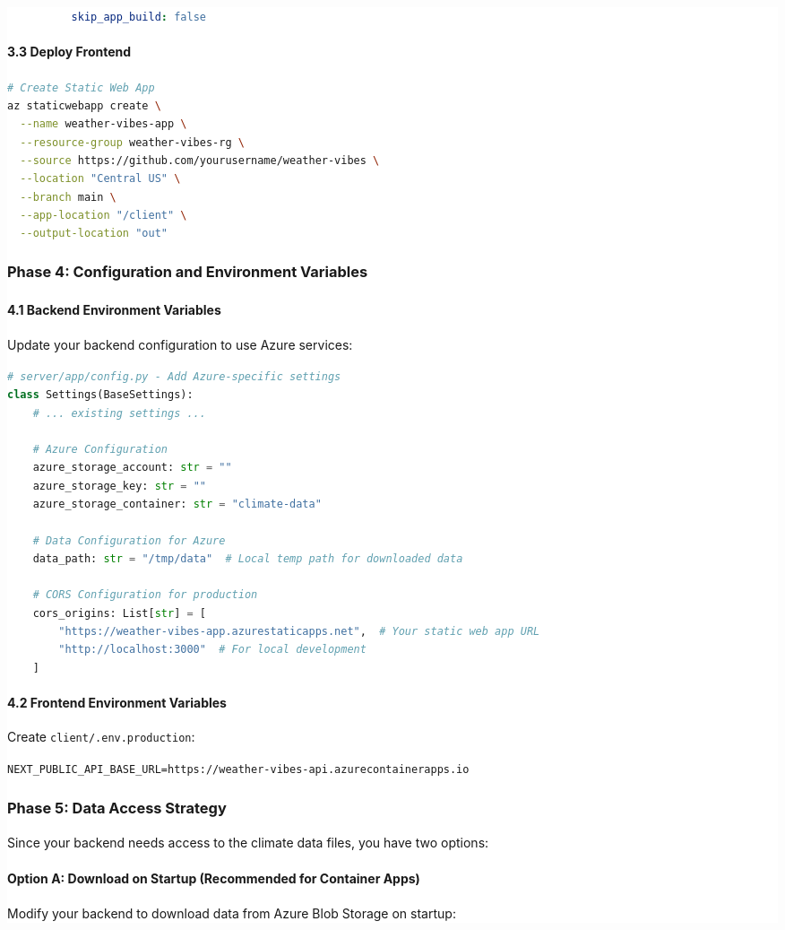 ```yaml
          skip_app_build: false
```

#### 3.3 Deploy Frontend
```bash
# Create Static Web App
az staticwebapp create \
  --name weather-vibes-app \
  --resource-group weather-vibes-rg \
  --source https://github.com/yourusername/weather-vibes \
  --location "Central US" \
  --branch main \
  --app-location "/client" \
  --output-location "out"
```

### Phase 4: Configuration and Environment Variables

#### 4.1 Backend Environment Variables
Update your backend configuration to use Azure services:

```python
# server/app/config.py - Add Azure-specific settings
class Settings(BaseSettings):
    # ... existing settings ...
    
    # Azure Configuration
    azure_storage_account: str = ""
    azure_storage_key: str = ""
    azure_storage_container: str = "climate-data"
    
    # Data Configuration for Azure
    data_path: str = "/tmp/data"  # Local temp path for downloaded data
    
    # CORS Configuration for production
    cors_origins: List[str] = [
        "https://weather-vibes-app.azurestaticapps.net",  # Your static web app URL
        "http://localhost:3000"  # For local development
    ]
```

#### 4.2 Frontend Environment Variables
Create `client/.env.production`:
```env
NEXT_PUBLIC_API_BASE_URL=https://weather-vibes-api.azurecontainerapps.io
```

### Phase 5: Data Access Strategy

Since your backend needs access to the climate data files, you have two options:

#### Option A: Download on Startup (Recommended for Container Apps)
Modify your backend to download data from Azure Blob Storage on startup:
